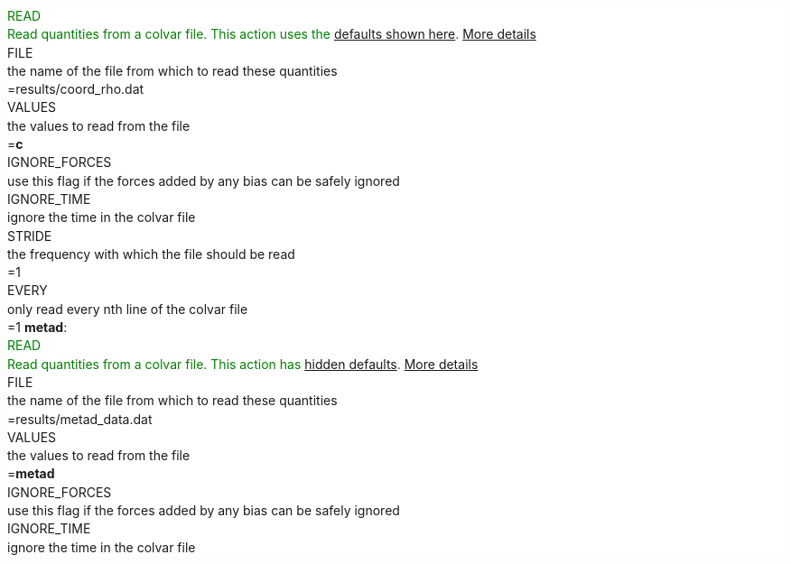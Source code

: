 </span><span id="postprocessing.md_working_4.datdefc_long" style="display:none;"><b name="postprocessing.md_working_4.datc" onclick='showPath("postprocessing.md_working_4.dat","postprocessing.md_working_4.datc","postprocessing.md_working_4.datc","black")'>c</b>: <div class="tooltip" style="color:green">READ<div class="right">Read quantities from a colvar file. This action uses the <a class="toggler" href='javascript:;' onclick='toggleDisplay("postprocessing.md_working_4.datdefc");'>defaults shown here</a>. <a href="https://www.plumed.org/doc-master/user-doc/html/_r_e_a_d.html">More details</a><i></i></div></div> <div class="tooltip">FILE<div class="right">the name of the file from which to read these quantities<i></i></div></div>=results/coord_rho.dat <div class="tooltip">VALUES<div class="right">the values to read from the file<i></i></div></div>=<b name="postprocessing.md_working_4.datc">c</b> <div class="tooltip">IGNORE_FORCES<div class="right"> use this flag if the forces added by any bias can be safely ignored<i></i></div></div> <div class="tooltip">IGNORE_TIME<div class="right"> ignore the time in the colvar file<i></i></div></div>  <div class="tooltip">STRIDE<div class="right"> the frequency with which the file should be read<i></i></div></div>=1 <div class="tooltip">EVERY<div class="right"> only read every nth line of the colvar file<i></i></div></div>=1
</span><span id="postprocessing.md_working_4.datdefmetad_short"><b name="postprocessing.md_working_4.datmetad" onclick='showPath("postprocessing.md_working_4.dat","postprocessing.md_working_4.datmetad","postprocessing.md_working_4.datmetad","black")'>metad</b><span style="display:none;" id="postprocessing.md_working_4.datmetad">The READ action with label <b>metad</b> calculates the following quantities:<table  align="center" frame="void" width="95%" cellpadding="5%"><tr><td width="5%"><b> Quantity </b>  </td><td width="5%"><b> Type </b>  </td><td><b> Description </b> </td></tr><tr><td width="5%">metad.bias</td><td width="5%"><font color="black">scalar</font></td><td>values from the column labelled metad.bias in the file named results/metad_data.dat</td></tr><tr><td width="5%">metad.rbias</td><td width="5%"><font color="black">scalar</font></td><td>values from the column labelled metad.rbias in the file named results/metad_data.dat</td></tr><tr><td width="5%">metad.rct</td><td width="5%"><font color="black">scalar</font></td><td>values from the column labelled metad.rct in the file named results/metad_data.dat</td></tr><tr><td width="5%">metad.work</td><td width="5%"><font color="black">scalar</font></td><td>values from the column labelled metad.work in the file named results/metad_data.dat</td></tr></table></span>: <div class="tooltip" style="color:green">READ<div class="right">Read quantities from a colvar file. This action has <a class="toggler" href='javascript:;' onclick='toggleDisplay("postprocessing.md_working_4.datdefmetad");'>hidden defaults</a>. <a href="https://www.plumed.org/doc-master/user-doc/html/_r_e_a_d.html">More details</a><i></i></div></div> <div class="tooltip">FILE<div class="right">the name of the file from which to read these quantities<i></i></div></div>=results/metad_data.dat <div class="tooltip">VALUES<div class="right">the values to read from the file<i></i></div></div>=<b name="postprocessing.md_working_4.datmetad">metad</b> <div class="tooltip">IGNORE_FORCES<div class="right"> use this flag if the forces added by any bias can be safely ignored<i></i></div></div> <div class="tooltip">IGNORE_TIME<div class="right"> ignore the time in the colvar file<i></i></div></div>
</span><span id="postprocessing.md_working_4.datdefmetad_long" style="display:none;"><b name="postprocessing.md_working_4.datmetad" onclick='showPath("postprocessing.md_working_4.dat","postprocessing.md_working_4.datmetad","postprocessing.md_working_4.datmetad","black")'>metad</b>: <div class="tooltip" style="color:green">READ<div class="right">Read quantities from a colvar file. This action uses the <a class="toggler" href='javascript:;' onclick='toggleDisplay("postprocessing.md_working_4.datdefmetad");'>defaults shown here</a>. <a href="https://www.plumed.org/doc-master/user-doc/html/_r_e_a_d.html">More details</a><i></i></div></div> <div class="tooltip">FILE<div class="right">the name of the file from which to read these quantities<i></i></div></div>=results/metad_data.dat <div class="tooltip">VALUES<div class="right">the values to read from the file<i></i></div></div>=<b name="postprocessing.md_working_4.datmetad">metad</b> <div class="tooltip">IGNORE_FORCES<div class="right"> use this flag if the forces added by any bias can be safely ignored<i></i></div></div> <div class="tooltip">IGNORE_TIME<div class="right"> ignore the time in the colvar file<i></i></div></div>  <div class="tooltip">STRIDE<div class="right"> the frequency with which the file should be read<i></i></div></div>=1 <div class="tooltip">EVERY<div class="right"> only read every nth line of the colvar file<i></i></div></div>=1